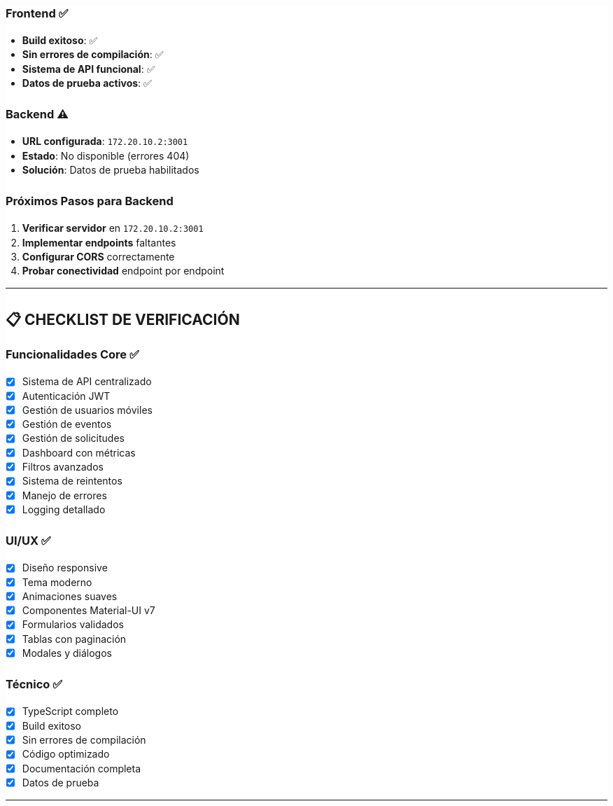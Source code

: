 ### **Frontend** ✅
- **Build exitoso**: ✅
- **Sin errores de compilación**: ✅
- **Sistema de API funcional**: ✅
- **Datos de prueba activos**: ✅

### **Backend** ⚠️
- **URL configurada**: `172.20.10.2:3001`
- **Estado**: No disponible (errores 404)
- **Solución**: Datos de prueba habilitados

### **Próximos Pasos para Backend**
1. **Verificar servidor** en `172.20.10.2:3001`
2. **Implementar endpoints** faltantes
3. **Configurar CORS** correctamente
4. **Probar conectividad** endpoint por endpoint

---

## 📋 **CHECKLIST DE VERIFICACIÓN**

### **Funcionalidades Core** ✅
- [x] Sistema de API centralizado
- [x] Autenticación JWT
- [x] Gestión de usuarios móviles
- [x] Gestión de eventos
- [x] Gestión de solicitudes
- [x] Dashboard con métricas
- [x] Filtros avanzados
- [x] Sistema de reintentos
- [x] Manejo de errores
- [x] Logging detallado

### **UI/UX** ✅
- [x] Diseño responsive
- [x] Tema moderno
- [x] Animaciones suaves
- [x] Componentes Material-UI v7
- [x] Formularios validados
- [x] Tablas con paginación
- [x] Modales y diálogos

### **Técnico** ✅
- [x] TypeScript completo
- [x] Build exitoso
- [x] Sin errores de compilación
- [x] Código optimizado
- [x] Documentación completa
- [x] Datos de prueba

---